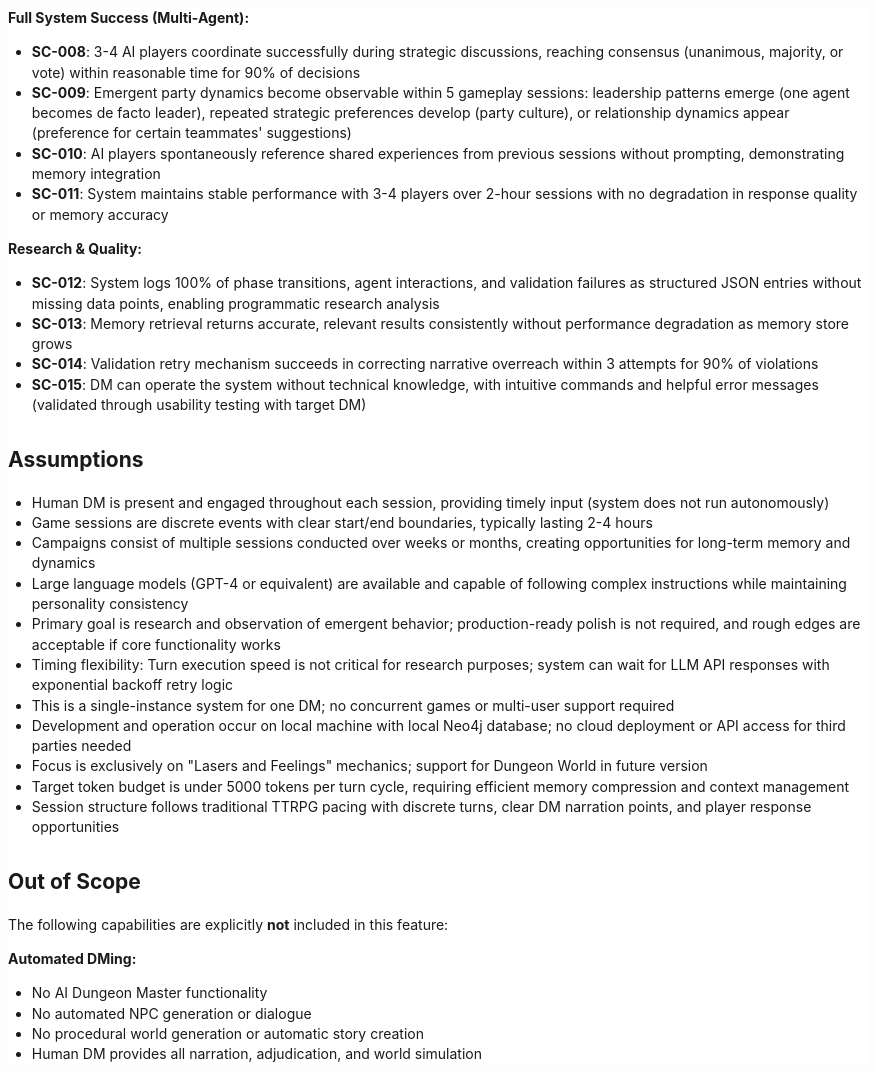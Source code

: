 **Full System Success (Multi-Agent):**

- **SC-008**: 3-4 AI players coordinate successfully during strategic discussions, reaching consensus (unanimous, majority, or vote) within reasonable time for 90% of decisions
- **SC-009**: Emergent party dynamics become observable within 5 gameplay sessions: leadership patterns emerge (one agent becomes de facto leader), repeated strategic preferences develop (party culture), or relationship dynamics appear (preference for certain teammates' suggestions)
- **SC-010**: AI players spontaneously reference shared experiences from previous sessions without prompting, demonstrating memory integration
- **SC-011**: System maintains stable performance with 3-4 players over 2-hour sessions with no degradation in response quality or memory accuracy

**Research & Quality:**

- **SC-012**: System logs 100% of phase transitions, agent interactions, and validation failures as structured JSON entries without missing data points, enabling programmatic research analysis
- **SC-013**: Memory retrieval returns accurate, relevant results consistently without performance degradation as memory store grows
- **SC-014**: Validation retry mechanism succeeds in correcting narrative overreach within 3 attempts for 90% of violations
- **SC-015**: DM can operate the system without technical knowledge, with intuitive commands and helpful error messages (validated through usability testing with target DM)

## Assumptions

- Human DM is present and engaged throughout each session, providing timely input (system does not run autonomously)
- Game sessions are discrete events with clear start/end boundaries, typically lasting 2-4 hours
- Campaigns consist of multiple sessions conducted over weeks or months, creating opportunities for long-term memory and dynamics
- Large language models (GPT-4 or equivalent) are available and capable of following complex instructions while maintaining personality consistency
- Primary goal is research and observation of emergent behavior; production-ready polish is not required, and rough edges are acceptable if core functionality works
- Timing flexibility: Turn execution speed is not critical for research purposes; system can wait for LLM API responses with exponential backoff retry logic
- This is a single-instance system for one DM; no concurrent games or multi-user support required
- Development and operation occur on local machine with local Neo4j database; no cloud deployment or API access for third parties needed
- Focus is exclusively on "Lasers and Feelings" mechanics; support for Dungeon World in future version
- Target token budget is under 5000 tokens per turn cycle, requiring efficient memory compression and context management
- Session structure follows traditional TTRPG pacing with discrete turns, clear DM narration points, and player response opportunities

## Out of Scope

The following capabilities are explicitly **not** included in this feature:

**Automated DMing:**
- No AI Dungeon Master functionality
- No automated NPC generation or dialogue
- No procedural world generation or automatic story creation
- Human DM provides all narration, adjudication, and world simulation
